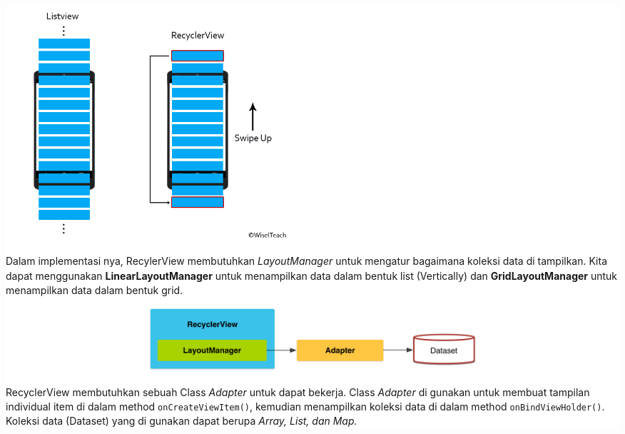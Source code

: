   <img width="400" src="images/recyclerview vs listview.png">
</p>

Dalam implementasi nya, RecylerView membutuhkan _LayoutManager_ untuk mengatur bagaimana koleksi data di tampilkan. Kita dapat menggunakan __LinearLayoutManager__ untuk menampilkan data dalam bentuk list (Vertically) dan __GridLayoutManager__ untuk menampilkan data dalam bentuk grid.

<p align="center">
  <img width="460" src="images/RecyclerView.png">
</p>

RecyclerView membutuhkan sebuah Class _Adapter_ untuk dapat bekerja. Class _Adapter_ di gunakan untuk membuat tampilan individual item di dalam method `onCreateViewItem()`, kemudian menampilkan koleksi data di dalam method `onBindViewHolder()`. Koleksi data (Dataset) yang di gunakan dapat berupa _Array, List, dan Map._
